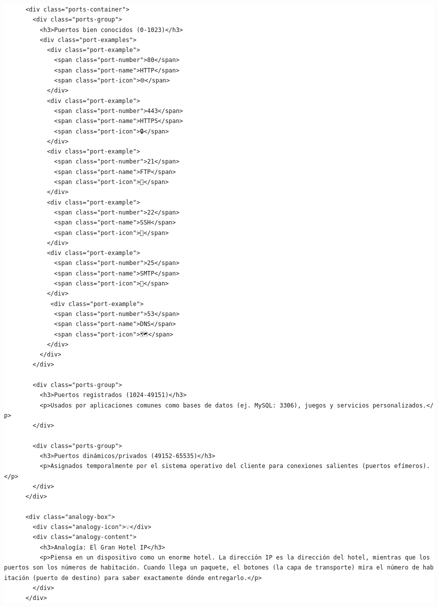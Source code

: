           <div class="ports-container">
            <div class="ports-group">
              <h3>Puertos bien conocidos (0-1023)</h3>
              <div class="port-examples">
                <div class="port-example">
                  <span class="port-number">80</span>
                  <span class="port-name">HTTP</span>
                  <span class="port-icon">🌐</span>
                </div>
                <div class="port-example">
                  <span class="port-number">443</span>
                  <span class="port-name">HTTPS</span>
                  <span class="port-icon">🔒</span>
                </div>
                <div class="port-example">
                  <span class="port-number">21</span>
                  <span class="port-name">FTP</span>
                  <span class="port-icon">📁</span>
                </div>
                <div class="port-example">
                  <span class="port-number">22</span>
                  <span class="port-name">SSH</span>
                  <span class="port-icon">🔑</span>
                </div>
                <div class="port-example">
                  <span class="port-number">25</span>
                  <span class="port-name">SMTP</span>
                  <span class="port-icon">📧</span>
                </div>
                 <div class="port-example">
                  <span class="port-number">53</span>
                  <span class="port-name">DNS</span>
                  <span class="port-icon">🗺️</span>
                </div>
              </div>
            </div>

            <div class="ports-group">
              <h3>Puertos registrados (1024-49151)</h3>
              <p>Usados por aplicaciones comunes como bases de datos (ej. MySQL: 3306), juegos y servicios personalizados.</p>
            </div>

            <div class="ports-group">
              <h3>Puertos dinámicos/privados (49152-65535)</h3>
              <p>Asignados temporalmente por el sistema operativo del cliente para conexiones salientes (puertos efímeros).</p>
            </div>
          </div>

          <div class="analogy-box">
            <div class="analogy-icon">💡</div>
            <div class="analogy-content">
              <h3>Analogía: El Gran Hotel IP</h3>
              <p>Piensa en un dispositivo como un enorme hotel. La dirección IP es la dirección del hotel, mientras que los puertos son los números de habitación. Cuando llega un paquete, el botones (la capa de transporte) mira el número de habitación (puerto de destino) para saber exactamente dónde entregarlo.</p>
            </div>
          </div>
